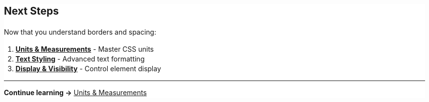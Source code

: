 ## Next Steps

Now that you understand borders and spacing:

1. **[Units & Measurements](04_units_measurements.md)** - Master CSS units
2. **[Text Styling](05_text_styling.md)** - Advanced text formatting
3. **[Display & Visibility](06_display_visibility.md)** - Control element display

---

**Continue learning →** [Units & Measurements](04_units_measurements.md)
